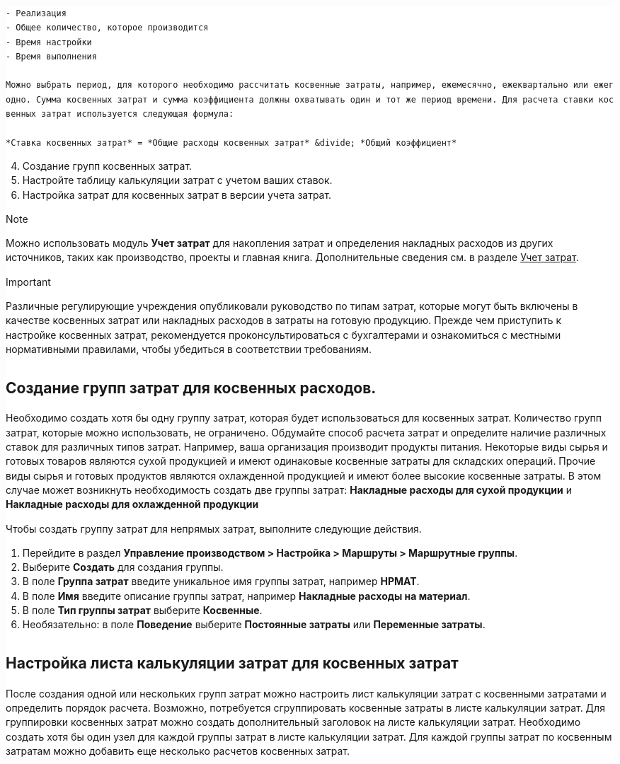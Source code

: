     - Реализация
    - Общее количество, которое производится
    - Время настройки
    - Время выполнения

    Можно выбрать период, для которого необходимо рассчитать косвенные затраты, например, ежемесячно, ежеквартально или ежегодно. Сумма косвенных затрат и сумма коэффициента должны охватывать один и тот же период времени. Для расчета ставки косвенных затрат используется следующая формула:

    *Ставка косвенных затрат* = *Общие расходы косвенных затрат* &divide; *Общий коэффициент*

4. Создание групп косвенных затрат.
5. Настройте таблицу калькуляции затрат с учетом ваших ставок.
6. Настройка затрат для косвенных затрат в версии учета затрат.

> [!NOTE]
> Можно использовать модуль **Учет затрат** для накопления затрат и определения накладных расходов из других источников, таких как производство, проекты и главная книга. Дополнительные сведения см. в разделе [Учет затрат](/cost-accounting/cost-accounting-home-page.md).

> [!IMPORTANT]
> Различные регулирующие учреждения опубликовали руководство по типам затрат, которые могут быть включены в качестве косвенных затрат или накладных расходов в затраты на готовую продукцию. Прежде чем приступить к настройке косвенных затрат, рекомендуется проконсультироваться с бухгалтерами и ознакомиться с местными нормативными правилами, чтобы убедиться в соответствии требованиям.

## <a name="create-cost-groups-for-indirect-costs"></a>Создание групп затрат для косвенных расходов.

Необходимо создать хотя бы одну группу затрат, которая будет использоваться для косвенных затрат. Количество групп затрат, которые можно использовать, не ограничено. Обдумайте способ расчета затрат и определите наличие различных ставок для различных типов затрат. Например, ваша организация производит продукты питания. Некоторые виды сырья и готовых товаров являются сухой продукцией и имеют одинаковые косвенные затраты для складских операций. Прочие виды сырья и готовых продуктов являются охлажденной продукцией и имеют более высокие косвенные затраты. В этом случае может возникнуть необходимость создать две группы затрат: **Накладные расходы для сухой продукции** и **Накладные расходы для охлажденной продукции**

Чтобы создать группу затрат для непрямых затрат, выполните следующие действия.

1. Перейдите в раздел **Управление производством &gt; Настройка &gt; Маршруты &gt; Маршрутные группы**.
2. Выберите **Создать** для создания группы.
3. В поле **Группа затрат** введите уникальное имя группы затрат, например **НРМАТ**.
4. В поле **Имя** введите описание группы затрат, например **Накладные расходы на материал**.
5. В поле **Тип группы затрат** выберите **Косвенные**.
6. Необязательно: в поле **Поведение** выберите **Постоянные затраты** или **Переменные затраты**.

## <a name="configure-the-costing-sheet-for-indirect-costs"></a>Настройка листа калькуляции затрат для косвенных затрат

После создания одной или нескольких групп затрат можно настроить лист калькуляции затрат с косвенными затратами и определить порядок расчета. Возможно, потребуется сгруппировать косвенные затраты в листе калькуляции затрат. Для группировки косвенных затрат можно создать дополнительный заголовок на листе калькуляции затрат. Необходимо создать хотя бы один узел для каждой группы затрат в листе калькуляции затрат. Для каждой группы затрат по косвенным затратам можно добавить еще несколько расчетов косвенных затрат.
